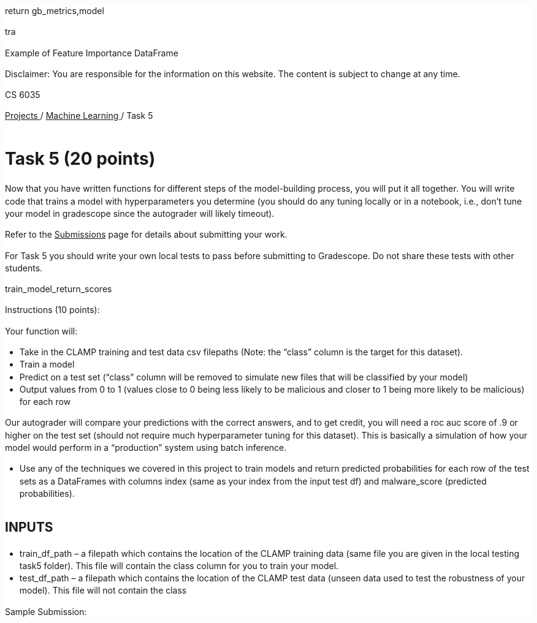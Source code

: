 return gb_metrics,model
</td>
</tr>
</tbody>
</table>
tra

Example of Feature Importance DataFrame

Disclaimer: You are responsible for the information on this website. The content is subject to change at any time.

CS 6035

<u>Projects </u>/ <u>Machine Learning </u>/ Task 5

<h1>Task 5 (20 points)</h1>
Now that you have written functions for different steps of the model-building process, you will put it all together. You will write code that trains a model with hyperparameters you determine (you should do any tuning locally or in a notebook, i.e., don’t tune your model in gradescope since the autograder will likely timeout).

Refer to the <u>Submissions</u> page for details about submitting your work.

For Task 5 you should write your own local tests to pass before submitting to Gradescope. Do not share these tests with other students.

train_model_return_scores

Instructions (10 points):

Your function will:

<ul>
<li>Take in the CLAMP training and test data csv filepaths (Note: the “class” column is the target for this dataset).</li>
<li>Train a model</li>
<li>Predict on a test set (“class” column will be removed to simulate new files that will be classified by your model)</li>
<li>Output values from 0 to 1 (values close to 0 being less likely to be malicious and closer to 1 being more likely to be malicious) for each row</li>
</ul>
Our autograder will compare your predictions with the correct answers, and to get credit, you will need a roc auc score of .9 or higher on the test set (should not require much hyperparameter tuning for this dataset). This is basically a simulation of how your model would perform in a “production” system using batch inference.

<ul>
<li>Use any of the techniques we covered in this project to train models and return predicted probabilities for each row of the test sets as a DataFrames with columns index (same as your index from the input test df) and malware_score (predicted probabilities).</li>
</ul>
<h2>INPUTS</h2>
<ul>
<li>train_df_path – a filepath which contains the location of the CLAMP training data (same file you are given in the local testing task5 folder). This file will contain the class column for you to train your model.</li>
<li>test_df_path – a filepath which contains the location of the CLAMP test data (unseen data used to test the robustness of your model). This file will not contain the class</li>
</ul>
Sample Submission:
